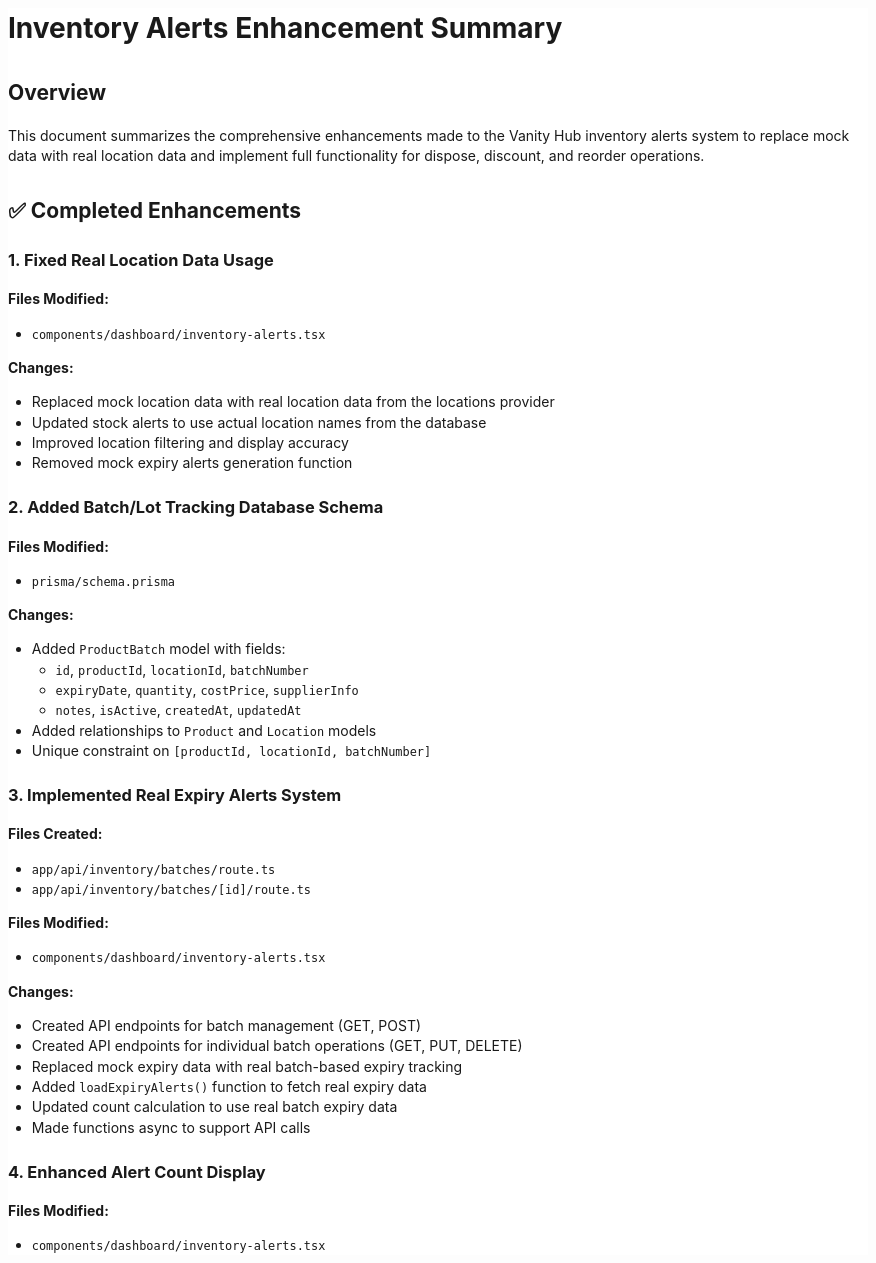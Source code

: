 # Inventory Alerts Enhancement Summary

## Overview
This document summarizes the comprehensive enhancements made to the Vanity Hub inventory alerts system to replace mock data with real location data and implement full functionality for dispose, discount, and reorder operations.

## ✅ Completed Enhancements

### 1. Fixed Real Location Data Usage
**Files Modified:**
- `components/dashboard/inventory-alerts.tsx`

**Changes:**
- Replaced mock location data with real location data from the locations provider
- Updated stock alerts to use actual location names from the database
- Improved location filtering and display accuracy
- Removed mock expiry alerts generation function

### 2. Added Batch/Lot Tracking Database Schema
**Files Modified:**
- `prisma/schema.prisma`

**Changes:**
- Added `ProductBatch` model with fields:
  - `id`, `productId`, `locationId`, `batchNumber`
  - `expiryDate`, `quantity`, `costPrice`, `supplierInfo`
  - `notes`, `isActive`, `createdAt`, `updatedAt`
- Added relationships to `Product` and `Location` models
- Unique constraint on `[productId, locationId, batchNumber]`

### 3. Implemented Real Expiry Alerts System
**Files Created:**
- `app/api/inventory/batches/route.ts`
- `app/api/inventory/batches/[id]/route.ts`

**Files Modified:**
- `components/dashboard/inventory-alerts.tsx`

**Changes:**
- Created API endpoints for batch management (GET, POST)
- Created API endpoints for individual batch operations (GET, PUT, DELETE)
- Replaced mock expiry data with real batch-based expiry tracking
- Added `loadExpiryAlerts()` function to fetch real expiry data
- Updated count calculation to use real batch expiry data
- Made functions async to support API calls

### 4. Enhanced Alert Count Display
**Files Modified:**
- `components/dashboard/inventory-alerts.tsx`
